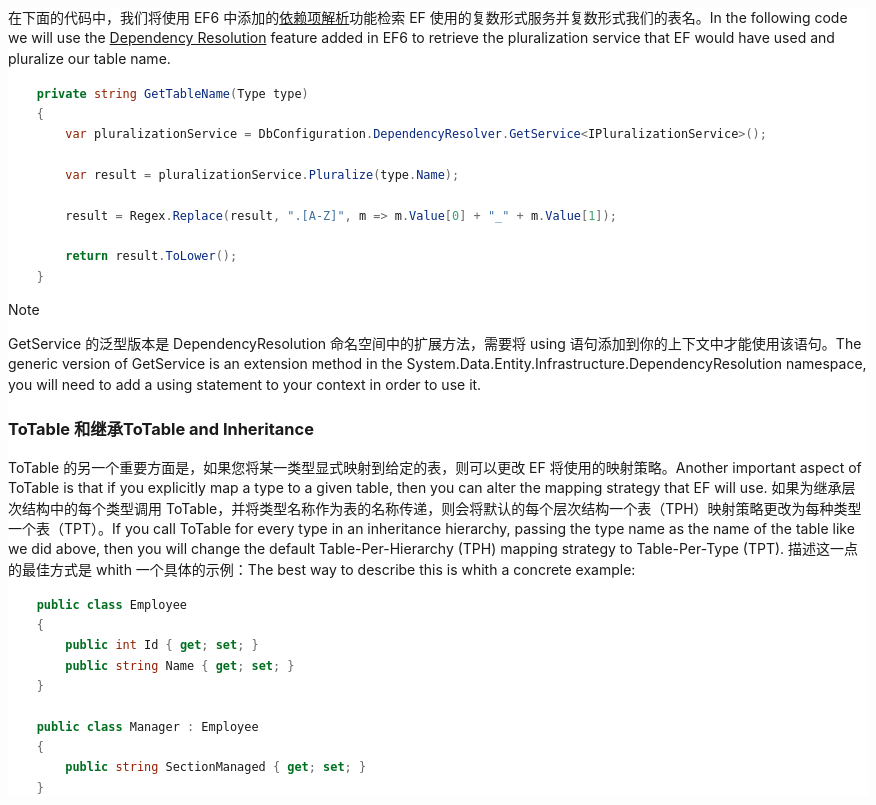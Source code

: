 <span data-ttu-id="31059-172">在下面的代码中，我们将使用 EF6 中添加的[依赖项解析](~/ef6/fundamentals/configuring/dependency-resolution.md)功能检索 EF 使用的复数形式服务并复数形式我们的表名。</span><span class="sxs-lookup"><span data-stu-id="31059-172">In the following code we will use the [Dependency Resolution](~/ef6/fundamentals/configuring/dependency-resolution.md) feature added in EF6 to retrieve the pluralization service that EF would have used and pluralize our table name.</span></span>

``` csharp
    private string GetTableName(Type type)
    {
        var pluralizationService = DbConfiguration.DependencyResolver.GetService<IPluralizationService>();

        var result = pluralizationService.Pluralize(type.Name);

        result = Regex.Replace(result, ".[A-Z]", m => m.Value[0] + "_" + m.Value[1]);

        return result.ToLower();
    }
```

> [!NOTE]
> <span data-ttu-id="31059-173">GetService 的泛型版本是 DependencyResolution 命名空间中的扩展方法，需要将 using 语句添加到你的上下文中才能使用该语句。</span><span class="sxs-lookup"><span data-stu-id="31059-173">The generic version of GetService is an extension method in the System.Data.Entity.Infrastructure.DependencyResolution namespace, you will need to add a using statement to your context in order to use it.</span></span>

### <a name="totable-and-inheritance"></a><span data-ttu-id="31059-174">ToTable 和继承</span><span class="sxs-lookup"><span data-stu-id="31059-174">ToTable and Inheritance</span></span>

<span data-ttu-id="31059-175">ToTable 的另一个重要方面是，如果您将某一类型显式映射到给定的表，则可以更改 EF 将使用的映射策略。</span><span class="sxs-lookup"><span data-stu-id="31059-175">Another important aspect of ToTable is that if you explicitly map a type to a given table, then you can alter the mapping strategy that EF will use.</span></span> <span data-ttu-id="31059-176">如果为继承层次结构中的每个类型调用 ToTable，并将类型名称作为表的名称传递，则会将默认的每个层次结构一个表（TPH）映射策略更改为每种类型一个表（TPT）。</span><span class="sxs-lookup"><span data-stu-id="31059-176">If you call ToTable for every type in an inheritance hierarchy, passing the type name as the name of the table like we did above, then you will change the default Table-Per-Hierarchy (TPH) mapping strategy to Table-Per-Type (TPT).</span></span> <span data-ttu-id="31059-177">描述这一点的最佳方式是 whith 一个具体的示例：</span><span class="sxs-lookup"><span data-stu-id="31059-177">The best way to describe this is whith a concrete example:</span></span>

``` csharp
    public class Employee
    {
        public int Id { get; set; }
        public string Name { get; set; }
    }

    public class Manager : Employee
    {
        public string SectionManaged { get; set; }
    }
```
